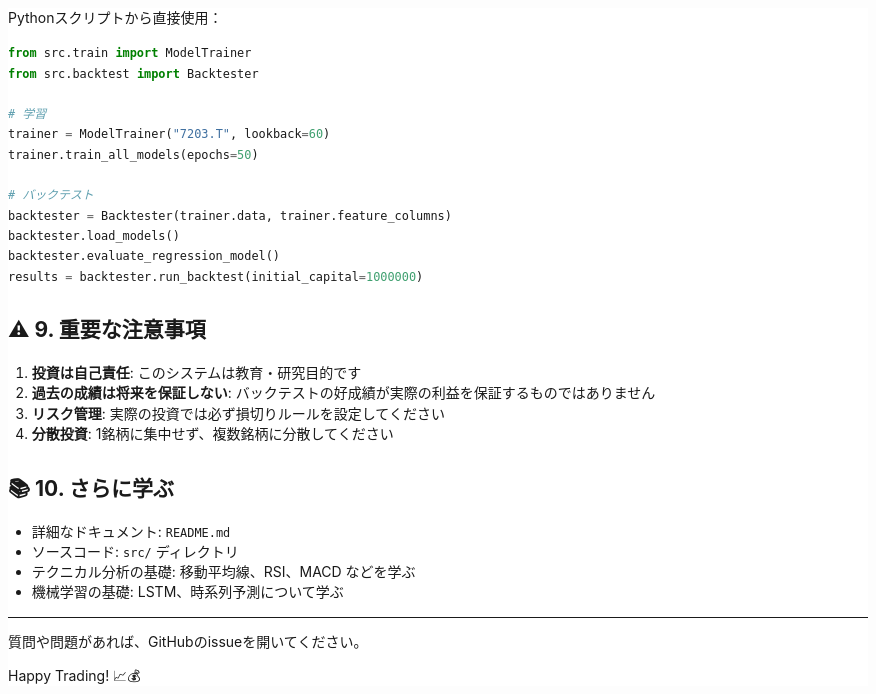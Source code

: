 Pythonスクリプトから直接使用：

```python
from src.train import ModelTrainer
from src.backtest import Backtester

# 学習
trainer = ModelTrainer("7203.T", lookback=60)
trainer.train_all_models(epochs=50)

# バックテスト
backtester = Backtester(trainer.data, trainer.feature_columns)
backtester.load_models()
backtester.evaluate_regression_model()
results = backtester.run_backtest(initial_capital=1000000)
```

## ⚠️ 9. 重要な注意事項

1. **投資は自己責任**: このシステムは教育・研究目的です
2. **過去の成績は将来を保証しない**: バックテストの好成績が実際の利益を保証するものではありません
3. **リスク管理**: 実際の投資では必ず損切りルールを設定してください
4. **分散投資**: 1銘柄に集中せず、複数銘柄に分散してください

## 📚 10. さらに学ぶ

- 詳細なドキュメント: `README.md`
- ソースコード: `src/` ディレクトリ
- テクニカル分析の基礎: 移動平均線、RSI、MACD などを学ぶ
- 機械学習の基礎: LSTM、時系列予測について学ぶ

---

質問や問題があれば、GitHubのissueを開いてください。

Happy Trading! 📈💰

